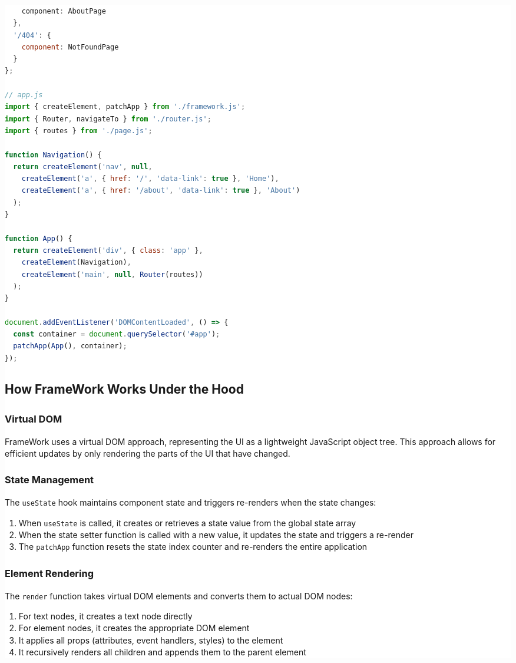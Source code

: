 ```javascript
    component: AboutPage
  },
  '/404': {
    component: NotFoundPage
  }
};

// app.js
import { createElement, patchApp } from './framework.js';
import { Router, navigateTo } from './router.js';
import { routes } from './page.js';

function Navigation() {
  return createElement('nav', null,
    createElement('a', { href: '/', 'data-link': true }, 'Home'),
    createElement('a', { href: '/about', 'data-link': true }, 'About')
  );
}

function App() {
  return createElement('div', { class: 'app' },
    createElement(Navigation),
    createElement('main', null, Router(routes))
  );
}

document.addEventListener('DOMContentLoaded', () => {
  const container = document.querySelector('#app');
  patchApp(App(), container);
});
```

## How FrameWork Works Under the Hood

### Virtual DOM
FrameWork uses a virtual DOM approach, representing the UI as a lightweight JavaScript object tree. This approach allows for efficient updates by only rendering the parts of the UI that have changed.

### State Management
The `useState` hook maintains component state and triggers re-renders when the state changes:

1. When `useState` is called, it creates or retrieves a state value from the global state array
2. When the state setter function is called with a new value, it updates the state and triggers a re-render
3. The `patchApp` function resets the state index counter and re-renders the entire application

### Element Rendering
The `render` function takes virtual DOM elements and converts them to actual DOM nodes:

1. For text nodes, it creates a text node directly
2. For element nodes, it creates the appropriate DOM element
3. It applies all props (attributes, event handlers, styles) to the element
4. It recursively renders all children and appends them to the parent element
